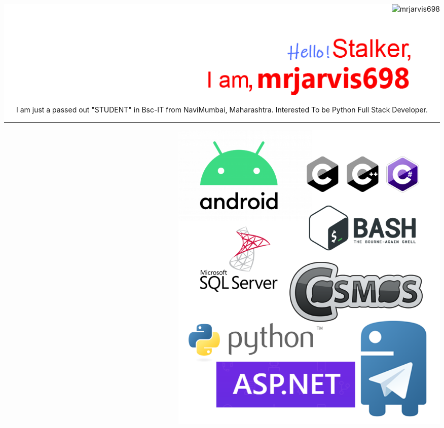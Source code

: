 


<p align="right"> <img src="https://komarev.com/ghpvc/?username=mrjarvis698&style=flat-square" alt="mrjarvis698" /> </p>

<p align="center">
  <img src="https://github.com/mrjarvis698/mrjarvis698/blob/main/img/mrjarvis698_card.png" width="100%" title="introcard" alt="introcard">
</p>
<p align="center">
  I am just a passed out "STUDENT" in Bsc-IT from NaviMumbai, Maharashtra.
  Interested To be Python Full Stack Developer.
</p>

---
<img src="https://github.com/mrjarvis698/mrjarvis698/blob/main/img/mrjarvis698_sidecard.png" width="60%" title="sidecard" alt="sidecard" align="right">
